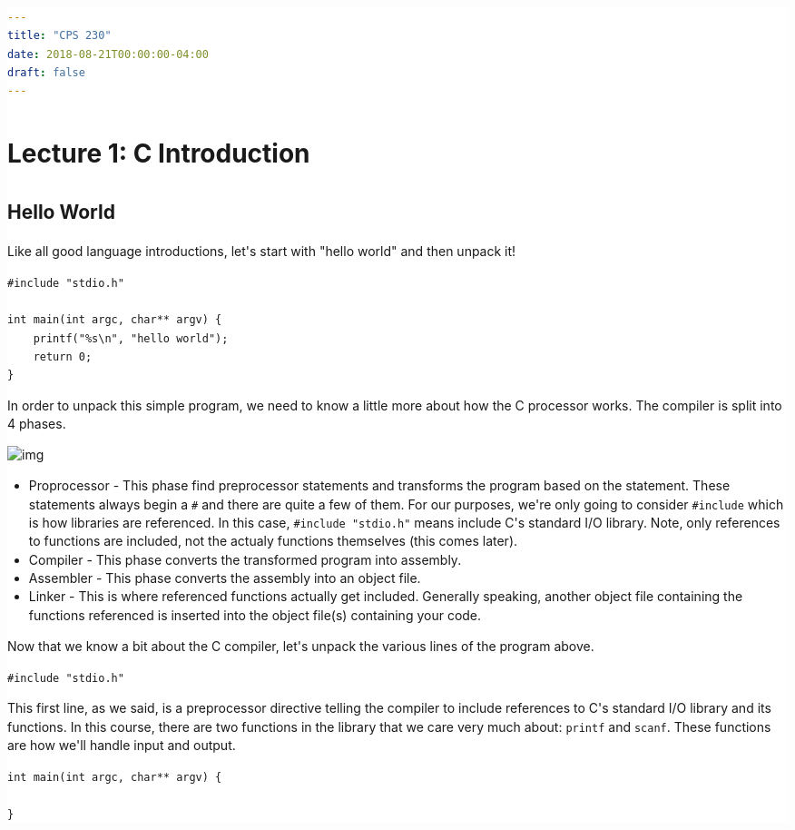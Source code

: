 ```yaml
---
title: "CPS 230"
date: 2018-08-21T00:00:00-04:00
draft: false
---
```


# Lecture 1: C Introduction
## Hello World

Like all good language introductions, let's start with "hello world" and then unpack it!

```
#include "stdio.h"

int main(int argc, char** argv) {
	printf("%s\n", "hello world");
	return 0;
}
```

In order to unpack this simple program, we need to know a little more about how the C processor works.  The compiler is split into 4 phases.

![img](/bju/cps230/lectures/lec1-images/compiler.png)

* Proprocessor - This phase find preprocessor statements and transforms the program based on the statement. These statements always begin a `#` and there are quite a few of them.  For our purposes, we're only going to consider `#include` which is how libraries are referenced.  In this case, `#include "stdio.h"` means include C's standard I/O library.  Note, only references to functions are included, not the actualy functions themselves (this comes later).
* Compiler - This phase converts the transformed program into assembly.
* Assembler - This phase converts the assembly into an object file.
* Linker - This is where referenced functions actually get included.  Generally speaking, another object file containing the functions referenced is inserted into the object file(s) containing your code.

Now that we know a bit about the C compiler, let's unpack the various lines of the program above.

```
#include "stdio.h"
```

This first line, as we said, is a preprocessor directive telling the compiler to include references to C's standard I/O library and its functions.  In this course, there are two functions in the library that we care very much about: `printf` and `scanf`.  These functions are how we'll handle input and output.

```
int main(int argc, char** argv) {
	
}
```
